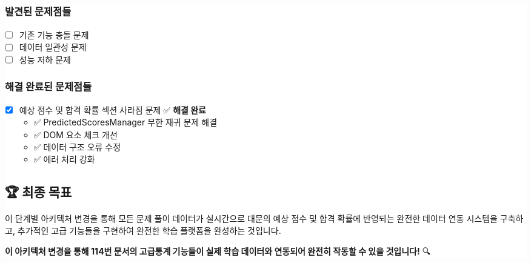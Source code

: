 ### **발견된 문제점들**
- [ ] 기존 기능 충돌 문제
- [ ] 데이터 일관성 문제
- [ ] 성능 저하 문제

### **해결 완료된 문제점들**
- [x] 예상 점수 및 합격 확률 섹션 사라짐 문제 ✅ **해결 완료**
  - ✅ PredictedScoresManager 무한 재귀 문제 해결
  - ✅ DOM 요소 체크 개선
  - ✅ 데이터 구조 오류 수정
  - ✅ 에러 처리 강화

## 🏆 **최종 목표**

이 단계별 아키텍처 변경을 통해 모든 문제 풀이 데이터가 실시간으로 대문의 예상 점수 및 합격 확률에 반영되는 완전한 데이터 연동 시스템을 구축하고, 추가적인 고급 기능들을 구현하여 완전한 학습 플랫폼을 완성하는 것입니다.

**이 아키텍처 변경을 통해 114번 문서의 고급통계 기능들이 실제 학습 데이터와 연동되어 완전히 작동할 수 있을 것입니다!** 🔍
